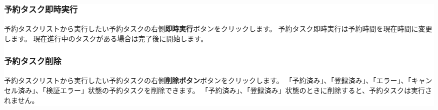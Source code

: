 ### 予約タスク即時実行
予約タスクリストから実行したい予約タスクの右側**即時実行**ボタンをクリックします。
予約タスク即時実行は予約時間を現在時間に変更します。
現在進行中のタスクがある場合は完了後に開始します。

### 予約タスク削除
予約タスクリストから実行したい予約タスクの右側**削除ボタン**ボタンをクリックします。
「予約済み」、「登録済み」、「エラー」、「キャンセル済み」、「検証エラー」状態の予約タスクを削除できます。
「予約済み」、「登録済み」状態のときに削除すると、予約タスクは実行されません。
